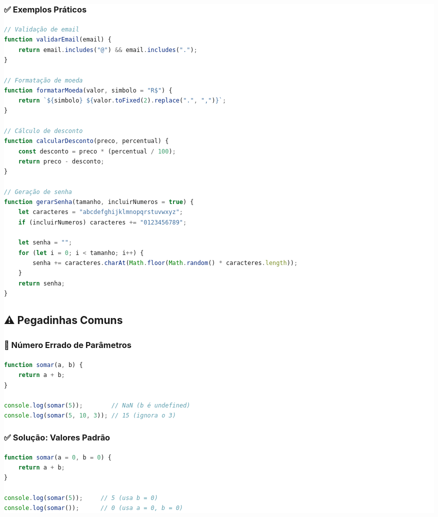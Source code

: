 ### ✅ Exemplos Práticos
```javascript
// Validação de email
function validarEmail(email) {
    return email.includes("@") && email.includes(".");
}

// Formatação de moeda
function formatarMoeda(valor, simbolo = "R$") {
    return `${simbolo} ${valor.toFixed(2).replace(".", ",")}`;
}

// Cálculo de desconto
function calcularDesconto(preco, percentual) {
    const desconto = preco * (percentual / 100);
    return preco - desconto;
}

// Geração de senha
function gerarSenha(tamanho, incluirNumeros = true) {
    let caracteres = "abcdefghijklmnopqrstuvwxyz";
    if (incluirNumeros) caracteres += "0123456789";
    
    let senha = "";
    for (let i = 0; i < tamanho; i++) {
        senha += caracteres.charAt(Math.floor(Math.random() * caracteres.length));
    }
    return senha;
}
```

## ⚠️ Pegadinhas Comuns

### 🐛 Número Errado de Parâmetros
```javascript
function somar(a, b) {
    return a + b;
}

console.log(somar(5));        // NaN (b é undefined)
console.log(somar(5, 10, 3)); // 15 (ignora o 3)
```

### ✅ Solução: Valores Padrão
```javascript
function somar(a = 0, b = 0) {
    return a + b;
}

console.log(somar(5));     // 5 (usa b = 0)
console.log(somar());      // 0 (usa a = 0, b = 0)
```
